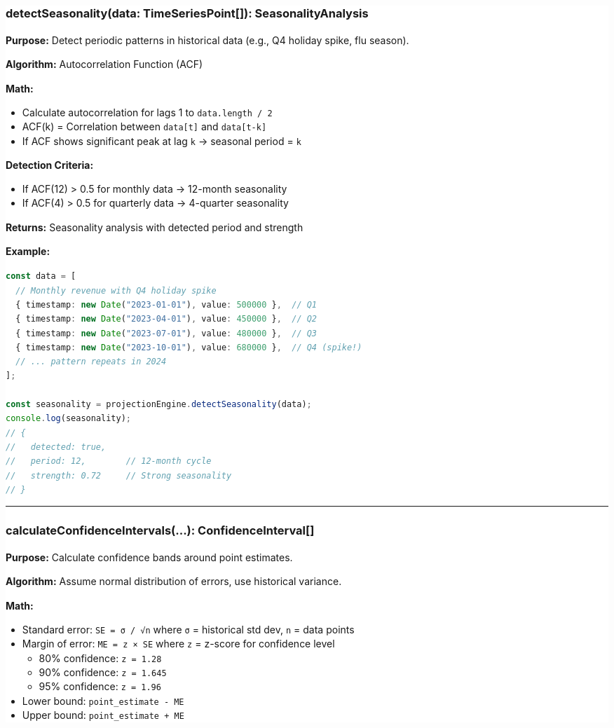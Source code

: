 
### detectSeasonality(data: TimeSeriesPoint<number>[]): SeasonalityAnalysis

**Purpose:** Detect periodic patterns in historical data (e.g., Q4 holiday spike, flu season).

**Algorithm:** Autocorrelation Function (ACF)

**Math:**
- Calculate autocorrelation for lags 1 to `data.length / 2`
- ACF(k) = Correlation between `data[t]` and `data[t-k]`
- If ACF shows significant peak at lag `k` → seasonal period = `k`

**Detection Criteria:**
- If ACF(12) > 0.5 for monthly data → 12-month seasonality
- If ACF(4) > 0.5 for quarterly data → 4-quarter seasonality

**Returns:** Seasonality analysis with detected period and strength

**Example:**

```typescript
const data = [
  // Monthly revenue with Q4 holiday spike
  { timestamp: new Date("2023-01-01"), value: 500000 },  // Q1
  { timestamp: new Date("2023-04-01"), value: 450000 },  // Q2
  { timestamp: new Date("2023-07-01"), value: 480000 },  // Q3
  { timestamp: new Date("2023-10-01"), value: 680000 },  // Q4 (spike!)
  // ... pattern repeats in 2024
];

const seasonality = projectionEngine.detectSeasonality(data);
console.log(seasonality);
// {
//   detected: true,
//   period: 12,        // 12-month cycle
//   strength: 0.72     // Strong seasonality
// }
```

---

### calculateConfidenceIntervals(...): ConfidenceInterval[]

**Purpose:** Calculate confidence bands around point estimates.

**Algorithm:** Assume normal distribution of errors, use historical variance.

**Math:**
- Standard error: `SE = σ / √n` where `σ` = historical std dev, `n` = data points
- Margin of error: `ME = z × SE` where `z` = z-score for confidence level
  - 80% confidence: `z = 1.28`
  - 90% confidence: `z = 1.645`
  - 95% confidence: `z = 1.96`
- Lower bound: `point_estimate - ME`
- Upper bound: `point_estimate + ME`
